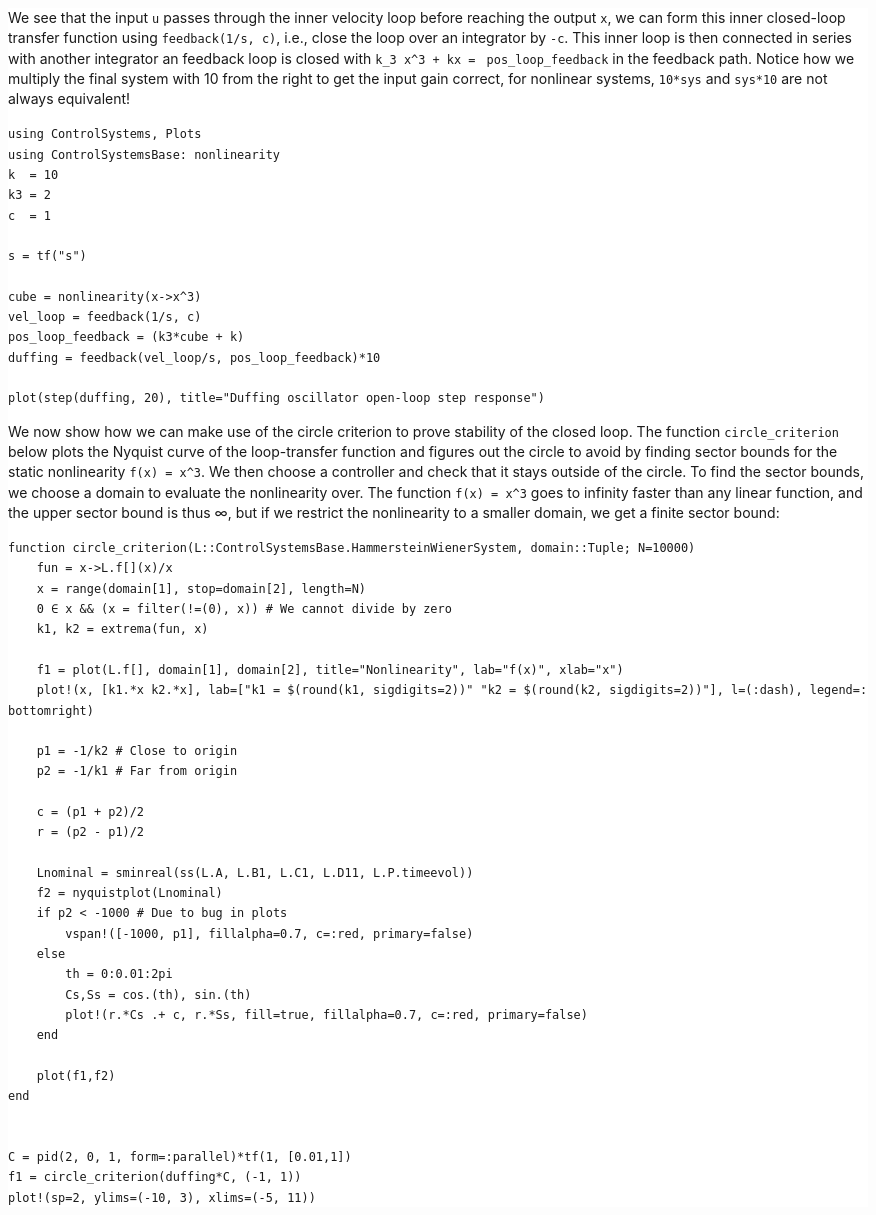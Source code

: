 We see that the input ``u`` passes through the inner velocity loop before reaching the output ``x``, we can form this inner closed-loop transfer function using `feedback(1/s, c)`, i.e., close the loop over an integrator by ``-c``. This inner loop is then connected in series with another integrator an feedback loop is closed with ``k_3 x^3 + kx = `` `pos_loop_feedback` in the feedback path. Notice how we multiply the final system with 10 from the right to get the input gain correct, for nonlinear systems, `10*sys` and `sys*10` are not always equivalent!

```@example DUFFING
using ControlSystems, Plots
using ControlSystemsBase: nonlinearity
k  = 10
k3 = 2
c  = 1

s = tf("s")

cube = nonlinearity(x->x^3)
vel_loop = feedback(1/s, c)
pos_loop_feedback = (k3*cube + k)
duffing = feedback(vel_loop/s, pos_loop_feedback)*10

plot(step(duffing, 20), title="Duffing oscillator open-loop step response")
```

We now show how we can make use of the circle criterion to prove stability of the closed loop. The function `circle_criterion` below plots the Nyquist curve of the loop-transfer function and figures out the circle to avoid by finding sector bounds for the static nonlinearity ``f(x) = x^3``. We then choose a controller and check that it stays outside of the circle. To find the sector bounds, we choose a domain to evaluate the nonlinearity over. The function ``f(x) = x^3`` goes to infinity faster than any linear function, and the upper sector bound is thus ∞, but if we restrict the nonlinearity to a smaller domain, we get a finite sector bound:
```@example DUFFING
function circle_criterion(L::ControlSystemsBase.HammersteinWienerSystem, domain::Tuple; N=10000)
    fun = x->L.f[](x)/x
    x = range(domain[1], stop=domain[2], length=N)
    0 ∈ x && (x = filter(!=(0), x)) # We cannot divide by zero
    k1, k2 = extrema(fun, x)

    f1 = plot(L.f[], domain[1], domain[2], title="Nonlinearity", lab="f(x)", xlab="x")
    plot!(x, [k1.*x k2.*x], lab=["k1 = $(round(k1, sigdigits=2))" "k2 = $(round(k2, sigdigits=2))"], l=(:dash), legend=:bottomright)

    p1 = -1/k2 # Close to origin
    p2 = -1/k1 # Far from origin

    c = (p1 + p2)/2
    r = (p2 - p1)/2

    Lnominal = sminreal(ss(L.A, L.B1, L.C1, L.D11, L.P.timeevol))
    f2 = nyquistplot(Lnominal)
    if p2 < -1000 # Due to bug in plots
        vspan!([-1000, p1], fillalpha=0.7, c=:red, primary=false)
    else
        th = 0:0.01:2pi
        Cs,Ss = cos.(th), sin.(th)
        plot!(r.*Cs .+ c, r.*Ss, fill=true, fillalpha=0.7, c=:red, primary=false)
    end

    plot(f1,f2)
end


C = pid(2, 0, 1, form=:parallel)*tf(1, [0.01,1])
f1 = circle_criterion(duffing*C, (-1, 1))
plot!(sp=2, ylims=(-10, 3), xlims=(-5, 11))
```